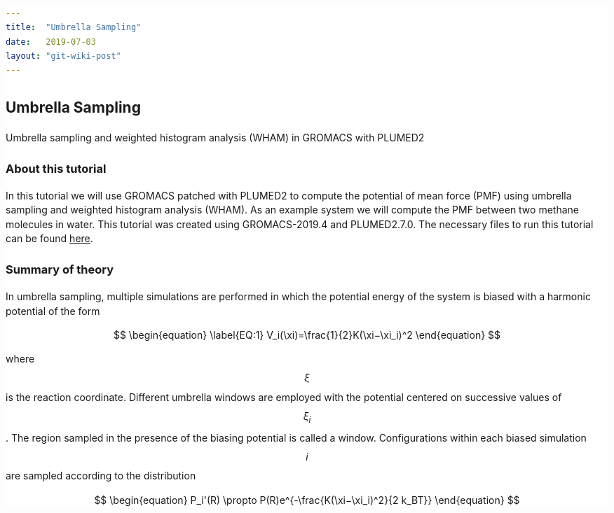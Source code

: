 ```yaml
---
title:  "Umbrella Sampling"
date:   2019-07-03
layout: "git-wiki-post"
---
```

<script type="text/javascript"
        src="https://cdnjs.cloudflare.com/ajax/libs/mathjax/2.7.0/MathJax.js?config=TeX-AMS_CHTML"></script>

<script type="text/x-mathjax-config">
        MathJax.Hub.Config({
        tex2jax: {
        inlineMath: [['$','$'], ['\\(','\\)']],
        processEscapes: true},
        jax: ["input/TeX","input/MathML","input/AsciiMath","output/CommonHTML"],
        extensions: ["tex2jax.js","mml2jax.js","asciimath2jax.js","MathMenu.js","MathZoom.js","AssistiveMML.js", "[Contrib]/a11y/accessibility-menu.js"],
        TeX: {
        extensions: ["AMSmath.js","AMSsymbols.js","noErrors.js","noUndefined.js"],
        equationNumbers: {
        autoNumber: "AMS"
        }
        }
        });
</script>

## Umbrella Sampling 

Umbrella sampling and weighted histogram analysis (WHAM) in GROMACS with PLUMED2

### About this tutorial ###

In this tutorial we will use GROMACS patched with PLUMED2 to compute the potential of mean force (PMF) using umbrella sampling and weighted histogram analysis (WHAM). As an example system we will compute the PMF between two methane molecules in water. This tutorial was created using GROMACS-2019.4 and PLUMED2.7.0. The necessary files to run this tutorial can be found [here](https://github.com/jamesmccarty/umbrella-sampling).

### Summary of theory ###

In umbrella sampling, multiple simulations are performed in which the potential energy of the system is biased with a harmonic potential of the form

$$ \begin{equation} \label{EQ:1} V_i(\xi)=\frac{1}{2}K(\xi−\xi_i)^2  \end{equation} $$

where $$ \xi $$ is the reaction coordinate. Different umbrella windows are employed with the potential centered on successive values of $$ \xi_i $$. The region sampled in the presence of the biasing potential is called a window. Configurations within each biased simulation $$i$$ are sampled according to the distribution

$$ \begin{equation} P_i'(R) \propto P(R)e^{-\frac{K(\xi−\xi_i)^2}{2 k_BT}} \end{equation} $$
